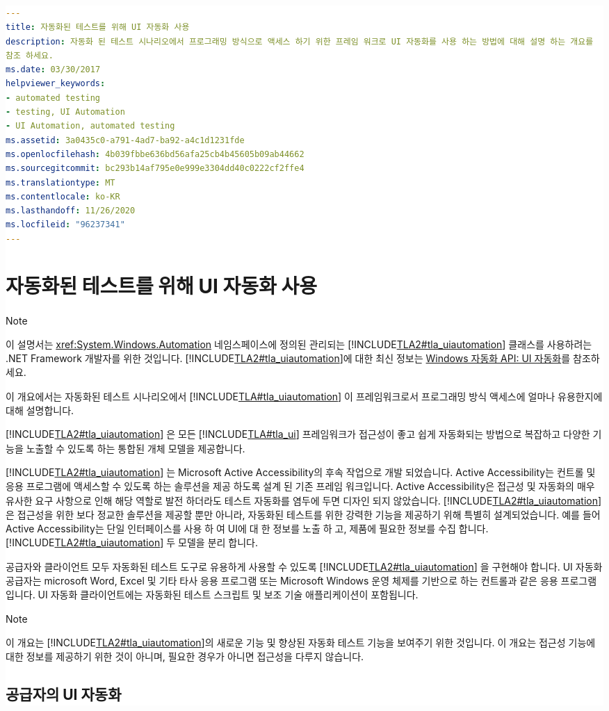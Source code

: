 ```yaml
---
title: 자동화된 테스트를 위해 UI 자동화 사용
description: 자동화 된 테스트 시나리오에서 프로그래밍 방식으로 액세스 하기 위한 프레임 워크로 UI 자동화를 사용 하는 방법에 대해 설명 하는 개요를 참조 하세요.
ms.date: 03/30/2017
helpviewer_keywords:
- automated testing
- testing, UI Automation
- UI Automation, automated testing
ms.assetid: 3a0435c0-a791-4ad7-ba92-a4c1d1231fde
ms.openlocfilehash: 4b039fbbe636bd56afa25cb4b45605b09ab44662
ms.sourcegitcommit: bc293b14af795e0e999e3304dd40c0222cf2ffe4
ms.translationtype: MT
ms.contentlocale: ko-KR
ms.lasthandoff: 11/26/2020
ms.locfileid: "96237341"
---
```

# <a name="using-ui-automation-for-automated-testing"></a>자동화된 테스트를 위해 UI 자동화 사용

> [!NOTE]
> 이 설명서는 <xref:System.Windows.Automation> 네임스페이스에 정의된 관리되는 [!INCLUDE[TLA2#tla_uiautomation](../../../includes/tla2sharptla-uiautomation-md.md)] 클래스를 사용하려는 .NET Framework 개발자를 위한 것입니다. [!INCLUDE[TLA2#tla_uiautomation](../../../includes/tla2sharptla-uiautomation-md.md)]에 대한 최신 정보는 [Windows 자동화 API: UI 자동화](/windows/win32/winauto/entry-uiauto-win32)를 참조하세요.  
  
 이 개요에서는 자동화된 테스트 시나리오에서 [!INCLUDE[TLA#tla_uiautomation](../../../includes/tlasharptla-uiautomation-md.md)] 이 프레임워크로서 프로그래밍 방식 액세스에 얼마나 유용한지에 대해 설명합니다.  
  
 [!INCLUDE[TLA2#tla_uiautomation](../../../includes/tla2sharptla-uiautomation-md.md)] 은 모든 [!INCLUDE[TLA#tla_ui](../../../includes/tlasharptla-ui-md.md)] 프레임워크가 접근성이 좋고 쉽게 자동화되는 방법으로 복잡하고 다양한 기능을 노출할 수 있도록 하는 통합된 개체 모델을 제공합니다.  
  
 [!INCLUDE[TLA2#tla_uiautomation](../../../includes/tla2sharptla-uiautomation-md.md)] 는 Microsoft Active Accessibility의 후속 작업으로 개발 되었습니다. Active Accessibility는 컨트롤 및 응용 프로그램에 액세스할 수 있도록 하는 솔루션을 제공 하도록 설계 된 기존 프레임 워크입니다. Active Accessibility은 접근성 및 자동화의 매우 유사한 요구 사항으로 인해 해당 역할로 발전 하더라도 테스트 자동화를 염두에 두면 디자인 되지 않았습니다. [!INCLUDE[TLA2#tla_uiautomation](../../../includes/tla2sharptla-uiautomation-md.md)]은 접근성을 위한 보다 정교한 솔루션을 제공할 뿐만 아니라, 자동화된 테스트를 위한 강력한 기능을 제공하기 위해 특별히 설계되었습니다. 예를 들어 Active Accessibility는 단일 인터페이스를 사용 하 여 UI에 대 한 정보를 노출 하 고, 제품에 필요한 정보를 수집 합니다. [!INCLUDE[TLA2#tla_uiautomation](../../../includes/tla2sharptla-uiautomation-md.md)] 두 모델을 분리 합니다.  
  
 공급자와 클라이언트 모두 자동화된 테스트 도구로 유용하게 사용할 수 있도록 [!INCLUDE[TLA2#tla_uiautomation](../../../includes/tla2sharptla-uiautomation-md.md)] 을 구현해야 합니다. UI 자동화 공급자는 microsoft Word, Excel 및 기타 타사 응용 프로그램 또는 Microsoft Windows 운영 체제를 기반으로 하는 컨트롤과 같은 응용 프로그램입니다. UI 자동화 클라이언트에는 자동화된 테스트 스크립트 및 보조 기술 애플리케이션이 포함됩니다.  
  
> [!NOTE]
> 이 개요는 [!INCLUDE[TLA2#tla_uiautomation](../../../includes/tla2sharptla-uiautomation-md.md)]의 새로운 기능 및 향상된 자동화 테스트 기능을 보여주기 위한 것입니다. 이 개요는 접근성 기능에 대한 정보를 제공하기 위한 것이 아니며, 필요한 경우가 아니면 접근성을 다루지 않습니다.  
  
## <a name="ui-automation-in-a-provider"></a>공급자의 UI 자동화  
